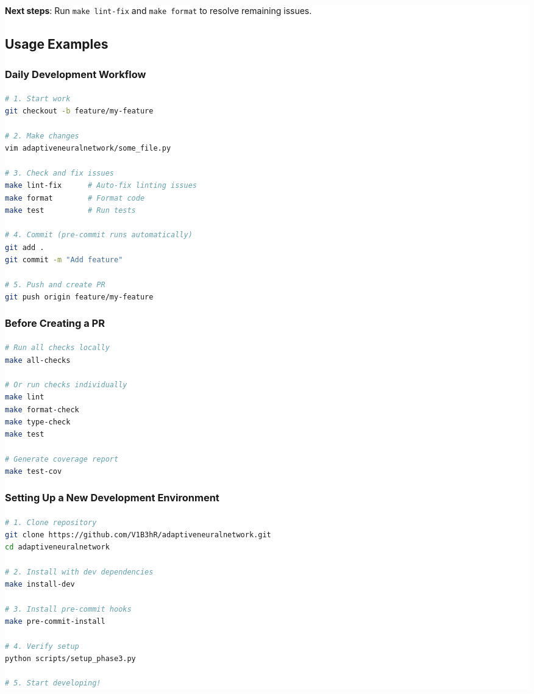**Next steps**: Run `make lint-fix` and `make format` to resolve remaining issues.

## Usage Examples

### Daily Development Workflow

```bash
# 1. Start work
git checkout -b feature/my-feature

# 2. Make changes
vim adaptiveneuralnetwork/some_file.py

# 3. Check and fix issues
make lint-fix      # Auto-fix linting issues
make format        # Format code
make test          # Run tests

# 4. Commit (pre-commit runs automatically)
git add .
git commit -m "Add feature"

# 5. Push and create PR
git push origin feature/my-feature
```

### Before Creating a PR

```bash
# Run all checks locally
make all-checks

# Or run checks individually
make lint
make format-check
make type-check
make test

# Generate coverage report
make test-cov
```

### Setting Up a New Development Environment

```bash
# 1. Clone repository
git clone https://github.com/V1B3hR/adaptiveneuralnetwork.git
cd adaptiveneuralnetwork

# 2. Install with dev dependencies
make install-dev

# 3. Install pre-commit hooks
make pre-commit-install

# 4. Verify setup
python scripts/setup_phase3.py

# 5. Start developing!
```
